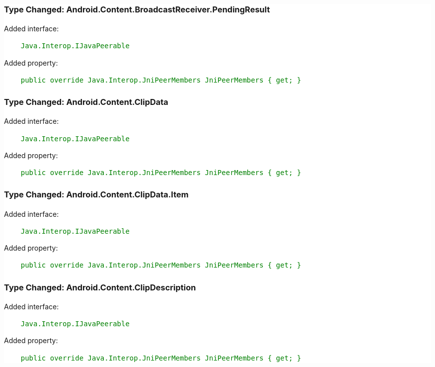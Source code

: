 ### Type Changed: Android.Content.BroadcastReceiver.PendingResult

Added interface:

<pre style='color: green'>
	Java.Interop.IJavaPeerable
</pre>

Added property:

<pre style='color: green'>
	public override Java.Interop.JniPeerMembers JniPeerMembers { get; }
</pre>

### Type Changed: Android.Content.ClipData

Added interface:

<pre style='color: green'>
	Java.Interop.IJavaPeerable
</pre>

Added property:

<pre style='color: green'>
	public override Java.Interop.JniPeerMembers JniPeerMembers { get; }
</pre>

### Type Changed: Android.Content.ClipData.Item

Added interface:

<pre style='color: green'>
	Java.Interop.IJavaPeerable
</pre>

Added property:

<pre style='color: green'>
	public override Java.Interop.JniPeerMembers JniPeerMembers { get; }
</pre>

### Type Changed: Android.Content.ClipDescription

Added interface:

<pre style='color: green'>
	Java.Interop.IJavaPeerable
</pre>

Added property:

<pre style='color: green'>
	public override Java.Interop.JniPeerMembers JniPeerMembers { get; }
</pre>

